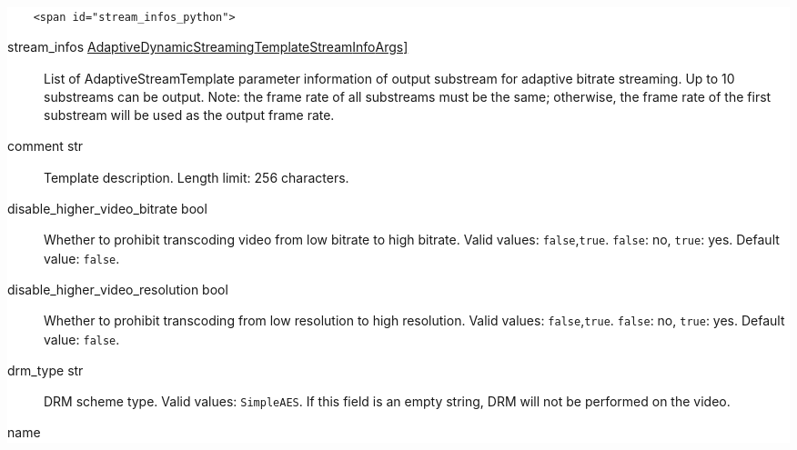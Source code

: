         <span id="stream_infos_python">
<a data-swiftype-name="resource-property" data-swiftype-type="text" href="#stream_infos_python" style="color: inherit; text-decoration: inherit;">stream_<wbr>infos</a>
</span>
        <span class="property-indicator"></span>
        <span class="property-type"><a href="#adaptivedynamicstreamingtemplatestreaminfo">Adaptive<wbr>Dynamic<wbr>Streaming<wbr>Template<wbr>Stream<wbr>Info<wbr>Args]</a></span>
    </dt>
    <dd><p>List of AdaptiveStreamTemplate parameter information of output substream for adaptive bitrate streaming. Up to 10 substreams can be output. Note: the frame rate of all substreams must be the same; otherwise, the frame rate of the first substream will be used as the output frame rate.</p>
</dd><dt class="property-optional"
            title="Optional">
        <span id="comment_python">
<a data-swiftype-name="resource-property" data-swiftype-type="text" href="#comment_python" style="color: inherit; text-decoration: inherit;">comment</a>
</span>
        <span class="property-indicator"></span>
        <span class="property-type">str</span>
    </dt>
    <dd><p>Template description. Length limit: 256 characters.</p>
</dd><dt class="property-optional"
            title="Optional">
        <span id="disable_higher_video_bitrate_python">
<a data-swiftype-name="resource-property" data-swiftype-type="text" href="#disable_higher_video_bitrate_python" style="color: inherit; text-decoration: inherit;">disable_<wbr>higher_<wbr>video_<wbr>bitrate</a>
</span>
        <span class="property-indicator"></span>
        <span class="property-type">bool</span>
    </dt>
    <dd><p>Whether to prohibit transcoding video from low bitrate to high bitrate. Valid values: <code>false</code>,<code>true</code>. <code>false</code>: no, <code>true</code>: yes. Default value: <code>false</code>.</p>
</dd><dt class="property-optional"
            title="Optional">
        <span id="disable_higher_video_resolution_python">
<a data-swiftype-name="resource-property" data-swiftype-type="text" href="#disable_higher_video_resolution_python" style="color: inherit; text-decoration: inherit;">disable_<wbr>higher_<wbr>video_<wbr>resolution</a>
</span>
        <span class="property-indicator"></span>
        <span class="property-type">bool</span>
    </dt>
    <dd><p>Whether to prohibit transcoding from low resolution to high resolution. Valid values: <code>false</code>,<code>true</code>. <code>false</code>: no, <code>true</code>: yes. Default value: <code>false</code>.</p>
</dd><dt class="property-optional property-replacement"
            title="Optional">
        <span id="drm_type_python">
<a data-swiftype-name="resource-property" data-swiftype-type="text" href="#drm_type_python" style="color: inherit; text-decoration: inherit;">drm_<wbr>type</a>
</span>
        <span class="property-indicator"></span>
        <span class="property-type">str</span>
    </dt>
    <dd><p>DRM scheme type. Valid values: <code>SimpleAES</code>. If this field is an empty string, DRM will not be performed on the video.</p>
</dd><dt class="property-optional"
            title="Optional">
        <span id="name_python">
<a data-swiftype-name="resource-property" data-swiftype-type="text" href="#name_python" style="color: inherit; text-decoration: inherit;">name</a>
</span>